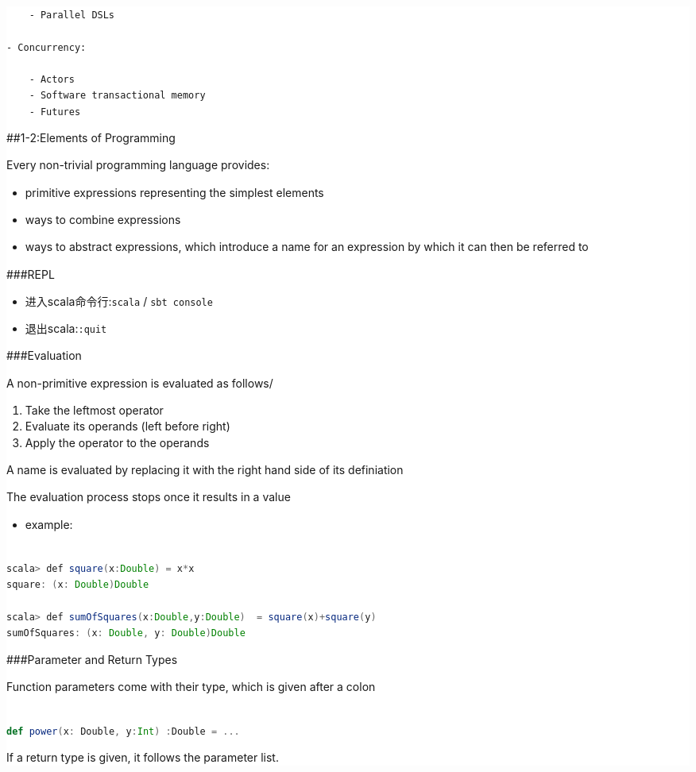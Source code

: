 		- Parallel DSLs
	
	- Concurrency:
	
		- Actors
		- Software transactional memory
		- Futures




##1-2:Elements of Programming

Every non-trivial programming language provides:

- primitive expressions representing the simplest elements

- ways to combine expressions

- ways to abstract expressions, which introduce a name for an expression by which it can then be referred to

###REPL

- 进入scala命令行:`scala` / `sbt console`

- 退出scala:`:quit`

###Evaluation

A non-primitive expression is evaluated as follows/

1. Take the leftmost operator
2. Evaluate its operands (left before right)
3. Apply the operator to the operands

A name is evaluated by replacing it with the right hand side of its definiation

The evaluation process stops once it results in a value

- example:

```java

scala> def square(x:Double) = x*x
square: (x: Double)Double

scala> def sumOfSquares(x:Double,y:Double)  = square(x)+square(y)
sumOfSquares: (x: Double, y: Double)Double

```

###Parameter and Return Types

Function parameters come with their type, which is given after a colon

```Scala

def power(x: Double, y:Int) :Double = ...

```
If a return type is given, it follows the parameter list.
